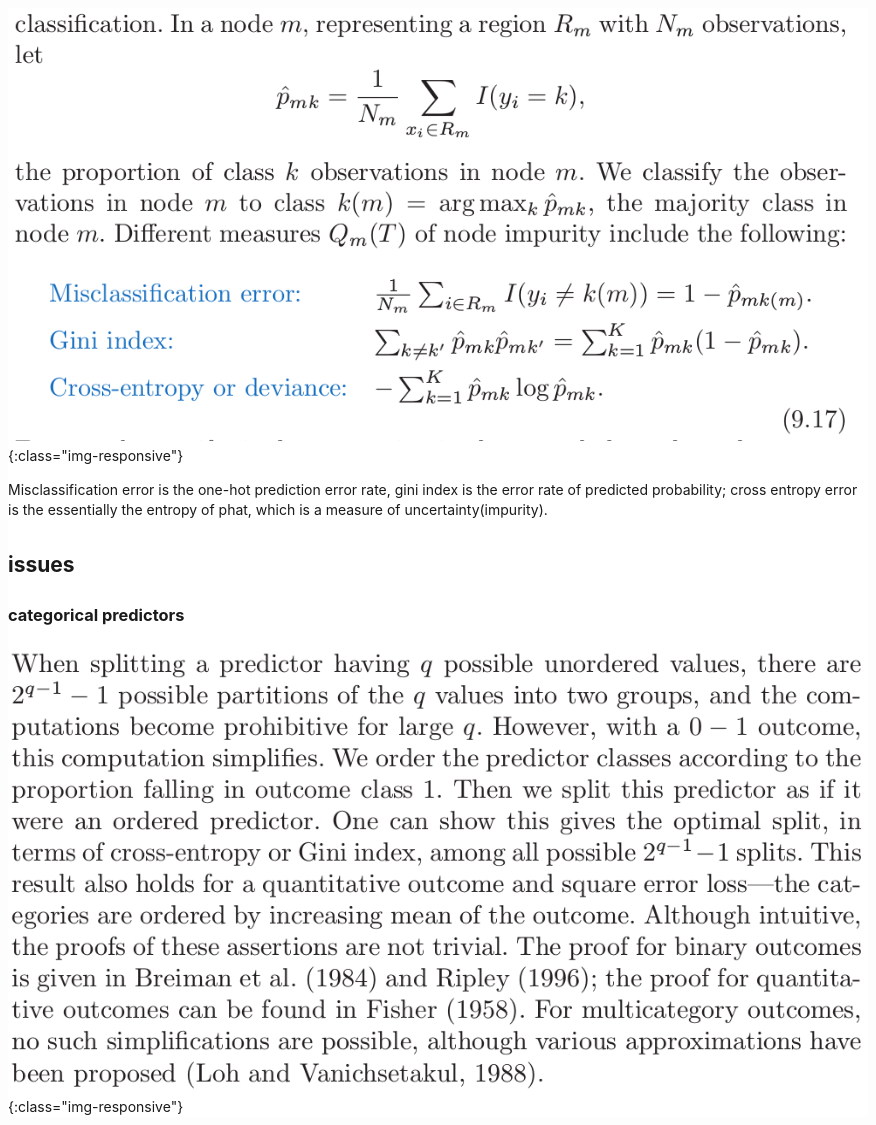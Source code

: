 ![clftree](/assets/img/2020-10-22/classificationtree.png){:class="img-responsive"}

Misclassification error is the one-hot prediction error rate, gini index is the error rate of predicted probability; cross entropy error is the essentially the entropy of phat, which is a measure of uncertainty(impurity).

## issues

### categorical predictors
![categorical](/assets/img/2020-10-22/categorical_predictors.png){:class="img-responsive"}
